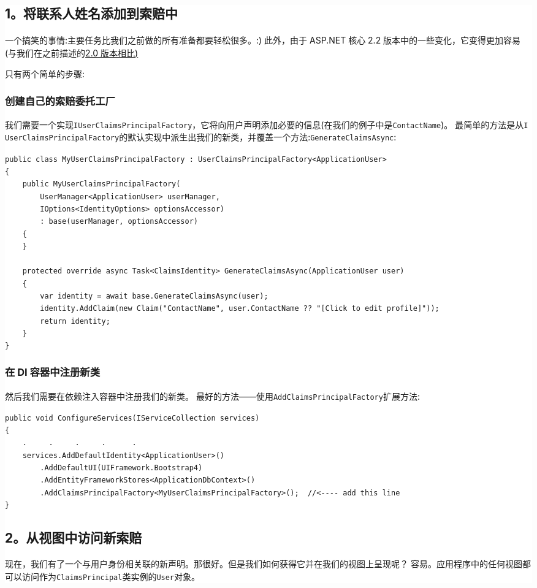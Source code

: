 ## [](#1-adding-the-contact-name-to-the-claims)1。将联系人姓名添加到索赔中

一个搞笑的事情:主要任务比我们之前做的所有准备都要轻松很多。:)
此外，由于 ASP.NET 核心 2.2 版本中的一些变化，它变得更加容易(与我们在之前描述的[2.0 版本相比)](https://korzh.com/blogs/net-tricks/aspnet-identity-store-user-data-in-claims)

只有两个简单的步骤:

### [](#create-own-claims-principal-factory)创建自己的索赔委托工厂

我们需要一个实现`IUserClaimsPrincipalFactory`，它将向用户声明添加必要的信息(在我们的例子中是`ContactName`)。
最简单的方法是从`IUserClaimsPrincipalFactory`的默认实现中派生出我们的新类，并覆盖一个方法:`GenerateClaimsAsync`:

```
public class MyUserClaimsPrincipalFactory : UserClaimsPrincipalFactory<ApplicationUser>
{
    public MyUserClaimsPrincipalFactory(
        UserManager<ApplicationUser> userManager,
        IOptions<IdentityOptions> optionsAccessor)
        : base(userManager, optionsAccessor)
    {
    }

    protected override async Task<ClaimsIdentity> GenerateClaimsAsync(ApplicationUser user)
    {
        var identity = await base.GenerateClaimsAsync(user);
        identity.AddClaim(new Claim("ContactName", user.ContactName ?? "[Click to edit profile]"));
        return identity;
    }
} 
```

### [](#register-new-class-in-di-container)在 DI 容器中注册新类

然后我们需要在依赖注入容器中注册我们的新类。
最好的方法——使用`AddClaimsPrincipalFactory`扩展方法:

```
public void ConfigureServices(IServiceCollection services) 
{
    .     .     .     .      .
    services.AddDefaultIdentity<ApplicationUser>()
        .AddDefaultUI(UIFramework.Bootstrap4)
        .AddEntityFrameworkStores<ApplicationDbContext>()
        .AddClaimsPrincipalFactory<MyUserClaimsPrincipalFactory>();  //<---- add this line
} 
```

## [](#2-accessing-new-claim-from-the-views)2。从视图中访问新索赔

现在，我们有了一个与用户身份相关联的新声明。那很好。但是我们如何获得它并在我们的视图上呈现呢？
容易。应用程序中的任何视图都可以访问作为`ClaimsPrincipal`类实例的`User`对象。
